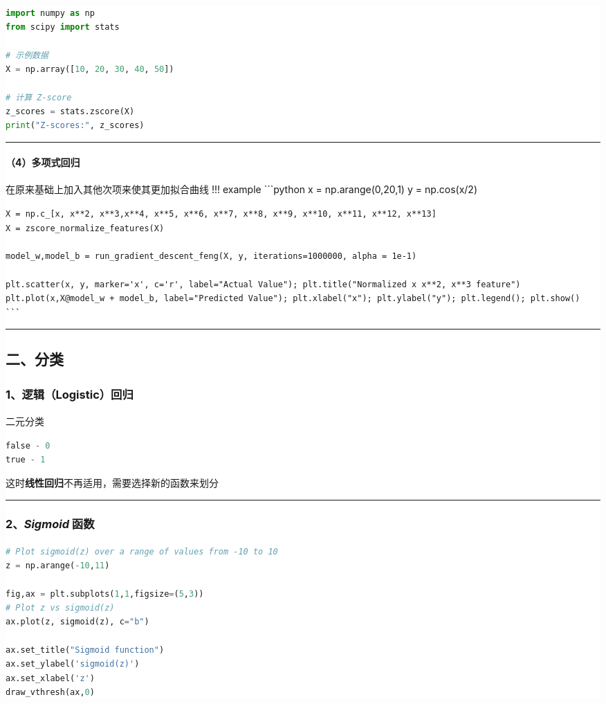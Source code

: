 ```python
import numpy as np
from scipy import stats

# 示例数据
X = np.array([10, 20, 30, 40, 50])

# 计算 Z-score
z_scores = stats.zscore(X)
print("Z-scores:", z_scores)
```

---

#### （4）多项式回归

在原来基础上加入其他次项来使其更加拟合曲线
!!! example
    ```python
    x = np.arange(0,20,1)
    y = np.cos(x/2)
    
    X = np.c_[x, x**2, x**3,x**4, x**5, x**6, x**7, x**8, x**9, x**10, x**11, x**12, x**13]
    X = zscore_normalize_features(X) 
    
    model_w,model_b = run_gradient_descent_feng(X, y, iterations=1000000, alpha = 1e-1)
    
    plt.scatter(x, y, marker='x', c='r', label="Actual Value"); plt.title("Normalized x x**2, x**3 feature")
    plt.plot(x,X@model_w + model_b, label="Predicted Value"); plt.xlabel("x"); plt.ylabel("y"); plt.legend(); plt.show()
    ```
---
## 二、分类

### 1、逻辑（Logistic）回归

二元分类

```python
false - 0
true - 1
```

这时**线性回归**不再适用，需要选择新的函数来划分

---

### 2、$Sigmoid$ 函数

```python
# Plot sigmoid(z) over a range of values from -10 to 10
z = np.arange(-10,11)

fig,ax = plt.subplots(1,1,figsize=(5,3))
# Plot z vs sigmoid(z)
ax.plot(z, sigmoid(z), c="b")

ax.set_title("Sigmoid function")
ax.set_ylabel('sigmoid(z)')
ax.set_xlabel('z')
draw_vthresh(ax,0)
```
